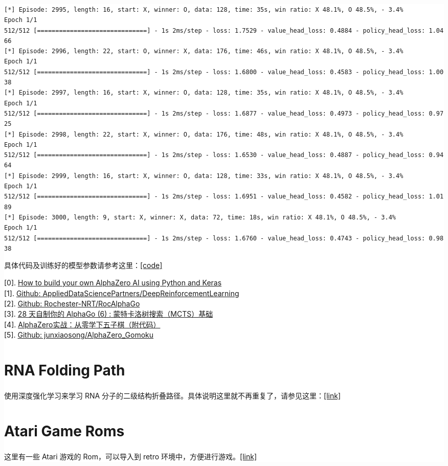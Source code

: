 ```
[*] Episode: 2995, length: 16, start: X, winner: O, data: 128, time: 35s, win ratio: X 48.1%, O 48.5%, - 3.4%
Epoch 1/1
512/512 [==============================] - 1s 2ms/step - loss: 1.7529 - value_head_loss: 0.4884 - policy_head_loss: 1.0466
[*] Episode: 2996, length: 22, start: O, winner: X, data: 176, time: 46s, win ratio: X 48.1%, O 48.5%, - 3.4%
Epoch 1/1
512/512 [==============================] - 1s 2ms/step - loss: 1.6800 - value_head_loss: 0.4583 - policy_head_loss: 1.0038
[*] Episode: 2997, length: 16, start: X, winner: O, data: 128, time: 35s, win ratio: X 48.1%, O 48.5%, - 3.4%
Epoch 1/1
512/512 [==============================] - 1s 2ms/step - loss: 1.6877 - value_head_loss: 0.4973 - policy_head_loss: 0.9725
[*] Episode: 2998, length: 22, start: X, winner: O, data: 176, time: 48s, win ratio: X 48.1%, O 48.5%, - 3.4%
Epoch 1/1
512/512 [==============================] - 1s 2ms/step - loss: 1.6530 - value_head_loss: 0.4887 - policy_head_loss: 0.9464
[*] Episode: 2999, length: 16, start: X, winner: O, data: 128, time: 33s, win ratio: X 48.1%, O 48.5%, - 3.4%
Epoch 1/1
512/512 [==============================] - 1s 2ms/step - loss: 1.6951 - value_head_loss: 0.4582 - policy_head_loss: 1.0189
[*] Episode: 3000, length: 9, start: X, winner: X, data: 72, time: 18s, win ratio: X 48.1%, O 48.5%, - 3.4%
Epoch 1/1
512/512 [==============================] - 1s 2ms/step - loss: 1.6760 - value_head_loss: 0.4743 - policy_head_loss: 0.9838
```

具体代码及训练好的模型参数请参考这里：[[code]](AlphaGomoku/)


[0]. [How to build your own AlphaZero AI using Python and Keras](https://applied-data.science/blog/how-to-build-your-own-alphazero-ai-using-python-and-keras/)<br/>
[1]. [Github: AppliedDataSciencePartners/DeepReinforcementLearning](https://github.com/AppliedDataSciencePartners/DeepReinforcementLearning)<br/>
[2]. [Github: Rochester-NRT/RocAlphaGo](https://github.com/Rochester-NRT/RocAlphaGo)<br/>
[3]. [28 天自制你的 AlphaGo (6) : 蒙特卡洛树搜索（MCTS）基础](https://zhuanlan.zhihu.com/p/25345778)<br/>
[4]. [AlphaZero实战：从零学下五子棋（附代码）](https://zhuanlan.zhihu.com/p/32089487)<br/>
[5]. [Github: junxiaosong/AlphaZero_Gomoku](https://github.com/junxiaosong/AlphaZero_Gomoku)


RNA Folding Path
================

使用深度强化学习来学习 RNA 分子的二级结构折叠路径。具体说明这里就不再重复了，请参见这里：[[link]](RNA_Secondary_Structure_Folding_Path/)

Atari Game Roms
===============

这里有一些 Atari 游戏的 Rom，可以导入到 retro 环境中，方便进行游戏。[[link]](Roms/)